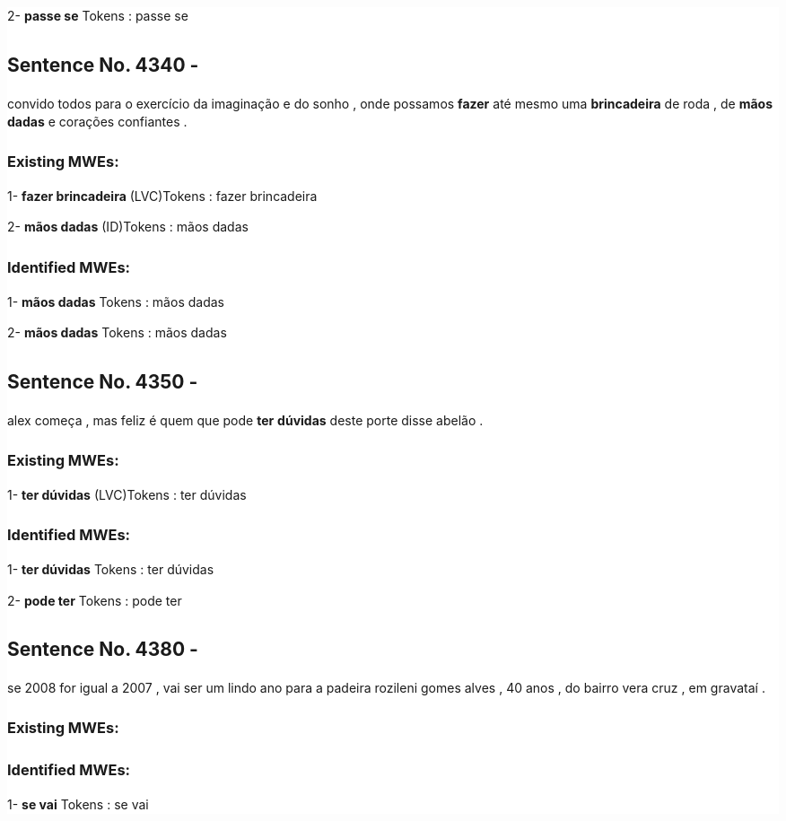 
2- **passe se** Tokens : 
passe
se



## Sentence No. 4340 - 
convido todos para o exercício da imaginação e do sonho , onde possamos **fazer** até mesmo uma **brincadeira** de roda , de **mãos** **dadas** e corações confiantes . 
### Existing MWEs: 
1- **fazer brincadeira** (LVC)Tokens : 
fazer
brincadeira


2- **mãos dadas** (ID)Tokens : 
mãos
dadas


### Identified MWEs: 
1- **mãos dadas** Tokens : 
mãos
dadas


2- **mãos dadas** Tokens : 
mãos
dadas



## Sentence No. 4350 - 
alex começa , mas feliz é quem que pode **ter** **dúvidas** deste porte disse abelão . 
### Existing MWEs: 
1- **ter dúvidas** (LVC)Tokens : 
ter
dúvidas


### Identified MWEs: 
1- **ter dúvidas** Tokens : 
ter
dúvidas


2- **pode ter** Tokens : 
pode
ter



## Sentence No. 4380 - 
se 2008 for igual a 2007 , vai ser um lindo ano para a padeira rozileni gomes alves , 40 anos , do bairro vera cruz , em gravataí . 
### Existing MWEs: 
### Identified MWEs: 
1- **se vai** Tokens : 
se
vai

